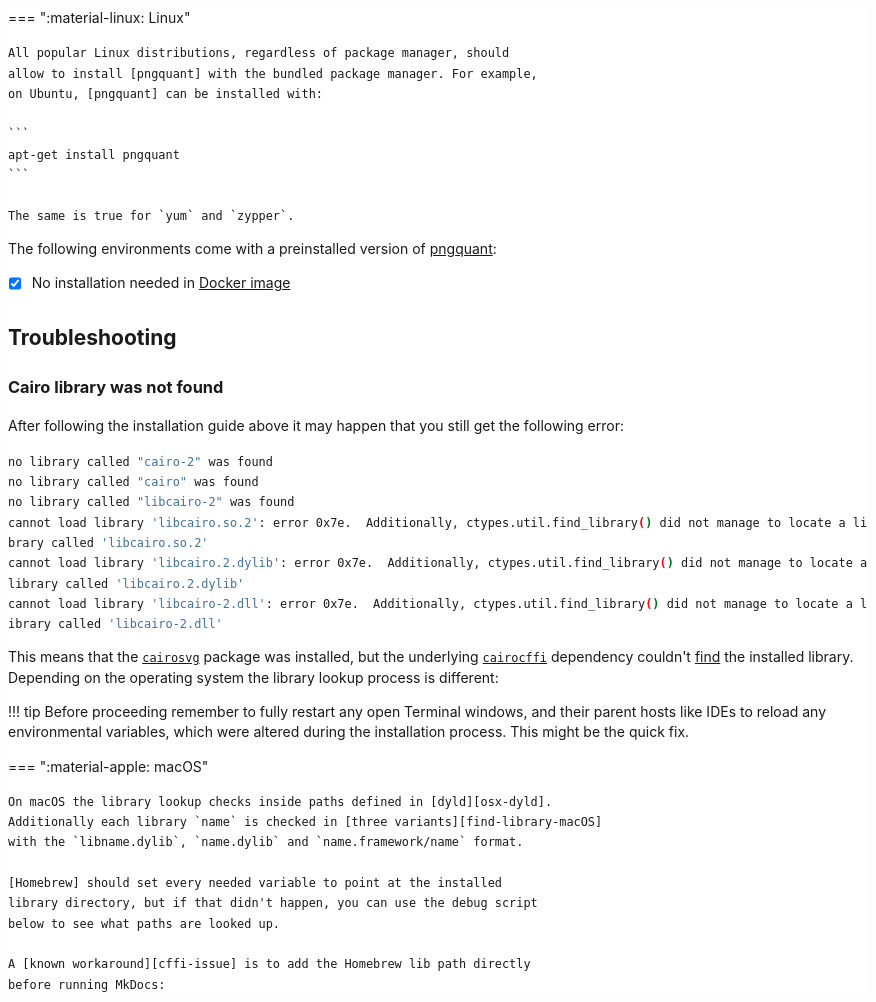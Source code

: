 === ":material-linux: Linux"

    All popular Linux distributions, regardless of package manager, should
    allow to install [pngquant] with the bundled package manager. For example,
    on Ubuntu, [pngquant] can be installed with:

    ```
    apt-get install pngquant
    ```

    The same is true for `yum` and `zypper`.

The following environments come with a preinstalled version of [pngquant]:

- [x] No installation needed in [Docker image]

  [pngquant]: https://pngquant.org/
  [built-in optimize plugin]: ../../plugins/optimize.md
  [pngquant-winbuild]: https://github.com/jibsen/pngquant-winbuild

## Troubleshooting

### Cairo library was not found

After following the installation guide above it may happen that you still get
the following error:

```bash
no library called "cairo-2" was found
no library called "cairo" was found
no library called "libcairo-2" was found
cannot load library 'libcairo.so.2': error 0x7e.  Additionally, ctypes.util.find_library() did not manage to locate a library called 'libcairo.so.2'
cannot load library 'libcairo.2.dylib': error 0x7e.  Additionally, ctypes.util.find_library() did not manage to locate a library called 'libcairo.2.dylib'
cannot load library 'libcairo-2.dll': error 0x7e.  Additionally, ctypes.util.find_library() did not manage to locate a library called 'libcairo-2.dll'
```

This means that the [`cairosvg`][PyPi CairoSVG] package was installed, but the
underlying [`cairocffi`][PyPi CairoCFFI] dependency couldn't [find][cffi-dopen]
the installed library. Depending on the operating system the library lookup
process is different:

!!! tip
    Before proceeding remember to fully restart any open Terminal windows, and
    their parent hosts like IDEs to reload any environmental variables, which
    were altered during the installation process. This might be the quick fix.

=== ":material-apple: macOS"

    On macOS the library lookup checks inside paths defined in [dyld][osx-dyld].
    Additionally each library `name` is checked in [three variants][find-library-macOS]
    with the `libname.dylib`, `name.dylib` and `name.framework/name` format.

    [Homebrew] should set every needed variable to point at the installed
    library directory, but if that didn't happen, you can use the debug script
    below to see what paths are looked up.

    A [known workaround][cffi-issue] is to add the Homebrew lib path directly
    before running MkDocs:


  [built-in plugins]: ../index.md
  [social]: ../social.md
  [social cards]: ../../setup/setting-up-social-cards.md
  [optimize]: ../optimize.md
  [image optimization]: ../../setup/building-an-optimized-site.md
  [Pillow]: https://pillow.readthedocs.io/
  [CairoSVG]: https://cairosvg.org/
  [Cairo Graphics]: https://www.cairographics.org/
  [Homebrew]: https://brew.sh/
  [installation guide]: https://www.cairographics.org/download/
  [MSYS2]: https://www.msys2.org/
  [UCRT64]: https://www.msys2.org/docs/environments/
  [Docker image]: https://hub.docker.com/r/squidfunk/mkdocs-material/
  [GitHub Actions]: ../../publishing-your-site.md#with-github-actions
  [PyPi CairoSVG]: https://pypi.org/project/CairoSVG
  [PyPi CairoCFFI]: https://pypi.org/project/CairoCFFI
  [osx-dyld]: https://www.unix.com/man-page/osx/1/dyld/
  [ubuntu-ldconfig]: https://manpages.ubuntu.com/manpages/focal/en/man8/ldconfig.8.html
  [ubuntu-ld]: https://manpages.ubuntu.com/manpages/xenial/man1/ld.1.html
  [ubuntu-gcc]: https://manpages.ubuntu.com/manpages/trusty/man1/gcc.1.html
  [cffi-issue]: https://github.com/squidfunk/mkdocs-material/issues/5121
  [cffi-dopen]: https://github.com/Kozea/cairocffi/blob/f1984d644bbc462ef0ec33b97782cf05733d7b53/cairocffi/__init__.py#L24-L49
  [find-library-macOS]: https://github.com/python/cpython/blob/4d58a1d8fb27048c11bcbda3da1bebf78f979335/Lib/ctypes/util.py#L70-L81
  [find-library-Windows]: https://github.com/python/cpython/blob/4d58a1d8fb27048c11bcbda3da1bebf78f979335/Lib/ctypes/util.py#L59-L67
  [find-library-Linux]: https://github.com/python/cpython/blob/4d58a1d8fb27048c11bcbda3da1bebf78f979335/Lib/ctypes/util.py#L92
  [cairo-lookup-macos.py]: https://raw.githubusercontent.com/squidfunk/mkdocs-material/master/includes/debug/cairo-lookup-macos.py
  [cairo-lookup-windows.py]: https://raw.githubusercontent.com/squidfunk/mkdocs-material/master/includes/debug/cairo-lookup-windows.py
  [cairo-lookup-linux.py]: https://raw.githubusercontent.com/squidfunk/mkdocs-material/master/includes/debug/cairo-lookup-linux.py